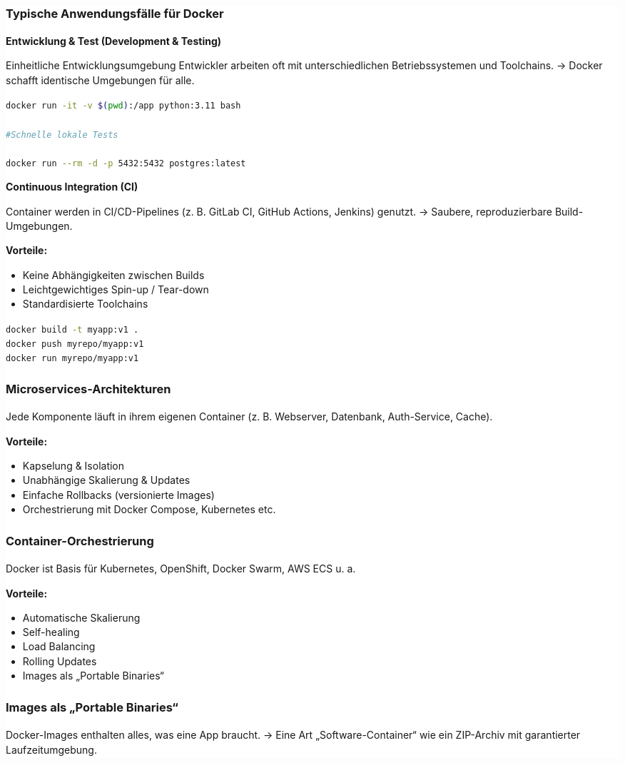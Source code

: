 ### Typische Anwendungsfälle für Docker

**Entwicklung & Test (Development & Testing)**

Einheitliche Entwicklungsumgebung
Entwickler arbeiten oft mit unterschiedlichen Betriebssystemen und Toolchains.
→ Docker schafft identische Umgebungen für alle.

```bash
docker run -it -v $(pwd):/app python:3.11 bash

#Schnelle lokale Tests

docker run --rm -d -p 5432:5432 postgres:latest
```

**Continuous Integration (CI)**

Container werden in CI/CD-Pipelines (z. B. GitLab CI, GitHub Actions, Jenkins) genutzt.
→ Saubere, reproduzierbare Build-Umgebungen.

**Vorteile:**
- Keine Abhängigkeiten zwischen Builds
- Leichtgewichtiges Spin-up / Tear-down
- Standardisierte Toolchains

```bash
docker build -t myapp:v1 .
docker push myrepo/myapp:v1
docker run myrepo/myapp:v1
```
### Microservices-Architekturen

Jede Komponente läuft in ihrem eigenen Container (z. B. Webserver, Datenbank, Auth-Service, Cache).

**Vorteile:**
- Kapselung & Isolation
- Unabhängige Skalierung & Updates
- Einfache Rollbacks (versionierte Images)
- Orchestrierung mit Docker Compose, Kubernetes etc.

### Container-Orchestrierung
Docker ist Basis für Kubernetes, OpenShift, Docker Swarm, AWS ECS u. a.

**Vorteile:**
- Automatische Skalierung
- Self-healing
- Load Balancing
- Rolling Updates
- Images als „Portable Binaries“

### Images als „Portable Binaries“
Docker-Images enthalten alles, was eine App braucht.
→ Eine Art „Software-Container“ wie ein ZIP-Archiv mit garantierter Laufzeitumgebung.
